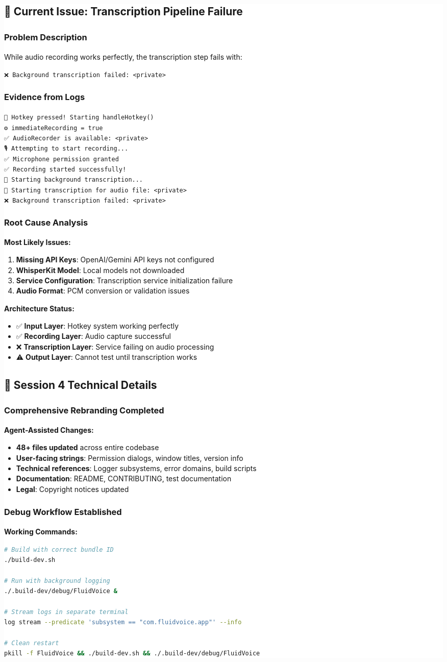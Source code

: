 ## 🚨 Current Issue: Transcription Pipeline Failure

### Problem Description
While audio recording works perfectly, the transcription step fails with:
```
❌ Background transcription failed: <private>
```

### Evidence from Logs
```log
🎹 Hotkey pressed! Starting handleHotkey()
⚙️ immediateRecording = true
✅ AudioRecorder is available: <private>
🎙️ Attempting to start recording...
✅ Microphone permission granted
✅ Recording started successfully!
🔄 Starting background transcription...
🎤 Starting transcription for audio file: <private>
❌ Background transcription failed: <private>
```

### Root Cause Analysis
**Most Likely Issues:**
1. **Missing API Keys**: OpenAI/Gemini API keys not configured
2. **WhisperKit Model**: Local models not downloaded
3. **Service Configuration**: Transcription service initialization failure
4. **Audio Format**: PCM conversion or validation issues

**Architecture Status:**
- ✅ **Input Layer**: Hotkey system working perfectly
- ✅ **Recording Layer**: Audio capture successful
- ❌ **Transcription Layer**: Service failing on audio processing
- ⚠️ **Output Layer**: Cannot test until transcription works

## 🔬 Session 4 Technical Details

### Comprehensive Rebranding Completed
**Agent-Assisted Changes:**
- **48+ files updated** across entire codebase
- **User-facing strings**: Permission dialogs, window titles, version info
- **Technical references**: Logger subsystems, error domains, build scripts  
- **Documentation**: README, CONTRIBUTING, test documentation
- **Legal**: Copyright notices updated

### Debug Workflow Established
**Working Commands:**
```bash
# Build with correct bundle ID
./build-dev.sh

# Run with background logging
./.build-dev/debug/FluidVoice &

# Stream logs in separate terminal
log stream --predicate 'subsystem == "com.fluidvoice.app"' --info

# Clean restart
pkill -f FluidVoice && ./build-dev.sh && ./.build-dev/debug/FluidVoice
```
